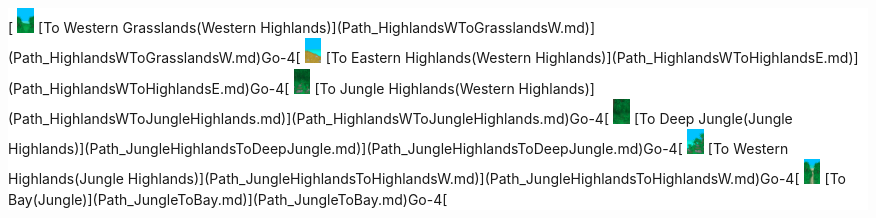 <td  style="text-align:left;vertical-align:top;"  >[<div style="width:25px;display:inline-block;text-align:center"><img decoding="async" src="Sprite/GrasslandsPath.png" href="a.md" style="max-width:25px;max-height:25px;"></div>[To Western Grasslands(Western Highlands)](Path_HighlandsWToGrasslandsW.md)](Path_HighlandsWToGrasslandsW.md)</td><td  style="text-align:left;vertical-align:top;"  >Go</td><td  style="text-align:left;vertical-align:top;"  >-4</td></tr><tr ><td  style="text-align:left;vertical-align:top;"  >[<div style="width:25px;display:inline-block;text-align:center"><img decoding="async" src="Sprite/HighlandsEastern.png" href="a.md" style="max-width:25px;max-height:25px;"></div>[To Eastern Highlands(Western Highlands)](Path_HighlandsWToHighlandsE.md)](Path_HighlandsWToHighlandsE.md)</td><td  style="text-align:left;vertical-align:top;"  >Go</td><td  style="text-align:left;vertical-align:top;"  >-4</td></tr><tr ><td  style="text-align:left;vertical-align:top;"  >[<div style="width:25px;display:inline-block;text-align:center"><img decoding="async" src="Sprite/JungleHighlands2.png" href="a.md" style="max-width:25px;max-height:25px;"></div>[To Jungle Highlands(Western Highlands)](Path_HighlandsWToJungleHighlands.md)](Path_HighlandsWToJungleHighlands.md)</td><td  style="text-align:left;vertical-align:top;"  >Go</td><td  style="text-align:left;vertical-align:top;"  >-4</td></tr><tr ><td  style="text-align:left;vertical-align:top;"  >[<div style="width:25px;display:inline-block;text-align:center"><img decoding="async" src="Sprite/DeepJungle.png" href="a.md" style="max-width:25px;max-height:25px;"></div>[To Deep Jungle(Jungle Highlands)](Path_JungleHighlandsToDeepJungle.md)](Path_JungleHighlandsToDeepJungle.md)</td><td  style="text-align:left;vertical-align:top;"  >Go</td><td  style="text-align:left;vertical-align:top;"  >-4</td></tr><tr ><td  style="text-align:left;vertical-align:top;"  >[<div style="width:25px;display:inline-block;text-align:center"><img decoding="async" src="Sprite/Highlands.png" href="a.md" style="max-width:25px;max-height:25px;"></div>[To Western Highlands(Jungle Highlands)](Path_JungleHighlandsToHighlandsW.md)](Path_JungleHighlandsToHighlandsW.md)</td><td  style="text-align:left;vertical-align:top;"  >Go</td><td  style="text-align:left;vertical-align:top;"  >-4</td></tr><tr ><td  style="text-align:left;vertical-align:top;"  >[<div style="width:25px;display:inline-block;text-align:center"><img decoding="async" src="Sprite/PathOutskirtToBeach.png" href="a.md" style="max-width:25px;max-height:25px;"></div>[To Bay(Jungle)](Path_JungleToBay.md)](Path_JungleToBay.md)</td><td  style="text-align:left;vertical-align:top;"  >Go</td><td  style="text-align:left;vertical-align:top;"  >-4</td></tr><tr ><td  style="text-align:left;vertical-align:top;"  >[